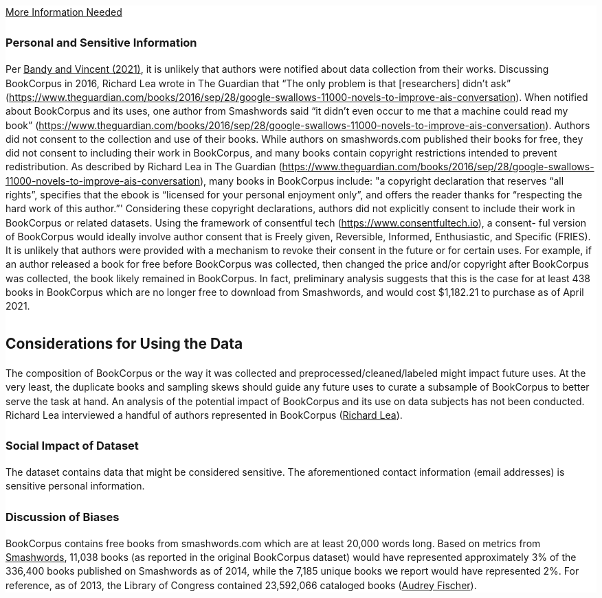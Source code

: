[More Information Needed](https://github.com/huggingface/datasets/blob/master/CONTRIBUTING.md#how-to-contribute-to-the-dataset-cards)

### Personal and Sensitive Information

Per [Bandy and Vincent (2021)](https://arxiv.org/abs/2105.05241), it is unlikely that authors were notified about data collection from their works. Discussing BookCorpus in 2016, Richard Lea wrote in The Guardian that “The only problem is that [researchers] didn’t ask” (https://www.theguardian.com/books/2016/sep/28/google-swallows-11000-novels-to-improve-ais-conversation). When notified about BookCorpus and its uses, one author from Smashwords said “it didn’t even occur to me that a machine could read my book” (https://www.theguardian.com/books/2016/sep/28/google-swallows-11000-novels-to-improve-ais-conversation).
Authors did not consent to the collection and use of their books. While authors on smashwords.com published their books for free, they did not consent to including their work in BookCorpus, and many books contain copyright restrictions intended to prevent redistribution. As described by Richard Lea in The Guardian (https://www.theguardian.com/books/2016/sep/28/google-swallows-11000-novels-to-improve-ais-conversation), many books in BookCorpus include: "a copyright declaration that reserves “all rights”, specifies that the ebook is “licensed for your personal enjoyment only”, and offers the reader thanks for “respecting the hard work of this author.”' Considering these copyright declarations, authors did not explicitly consent to include their work in BookCorpus or related datasets. Using the framework of consentful tech (https://www.consentfultech.io), a consent- ful version of BookCorpus would ideally involve author consent that is Freely given, Reversible, Informed, Enthusiastic, and Specific (FRIES). It is unlikely that authors were provided with a mechanism to revoke their consent in the future or for certain uses. For example, if an author released a book for free before BookCorpus was collected, then changed the price and/or copyright after BookCorpus was collected, the book likely remained in BookCorpus. In fact, preliminary analysis suggests that this is the case for at least 438 books in BookCorpus which are no longer free to download from Smashwords, and would cost $1,182.21 to purchase as of April 2021.

## Considerations for Using the Data
The composition of BookCorpus or the way it was collected and preprocessed/cleaned/labeled might impact future uses. At the very least, the duplicate books
and sampling skews should guide any future uses to curate a subsample of BookCorpus to better serve the task at hand. An analysis of the potential 
impact of BookCorpus and its use on data subjects has not been conducted. Richard Lea interviewed a handful of authors represented in BookCorpus
([Richard Lea](https://www.theguardian.com/books/2016/sep/28/google-swallows-11000-novels-to-improve-ais-conversation)).
### Social Impact of Dataset
The dataset contains data that might be considered sensitive. The aforementioned contact information (email addresses) is sensitive personal information.

### Discussion of Biases
BookCorpus contains free books from smashwords.com which are at least 20,000 words long. Based
on metrics from [Smashwords](https://blog.smashwords.com/2014/12/smashwords-year-in-review-2014-and.html), 11,038 books (as reported in the original BookCorpus 
dataset) would have represented approximately 3% of the 336,400 books published on Smashwords as of 2014, while the 7,185 unique books we report would have represented 2%. 
For reference, as of 2013, the Library of Congress contained 23,592,066 cataloged books ([Audrey Fischer](https://www.loc.gov/item/prn-14-009/library-by-the-numbers-2013/2014-01-23/)). 

